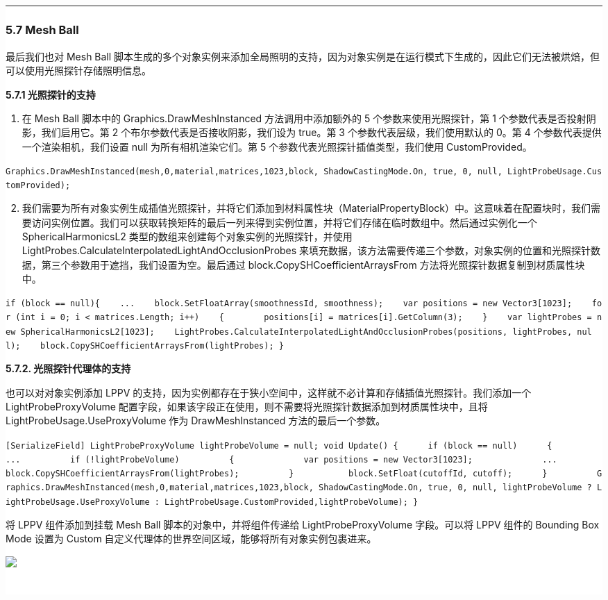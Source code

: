 * * *

### **5.7 Mesh** **Ball**

最后我们也对 Mesh Ball 脚本生成的多个对象实例来添加全局照明的支持，因为对象实例是在运行模式下生成的，因此它们无法被烘焙，但可以使用光照探针存储照明信息。

**5.7.1 光照探针的支持**

1. 在 Mesh Ball 脚本中的 Graphics.DrawMeshInstanced 方法调用中添加额外的 5 个参数来使用光照探针，第 1 个参数代表是否投射阴影，我们启用它。第 2 个布尔参数代表是否接收阴影，我们设为 true。第 3 个参数代表层级，我们使用默认的 0。第 4 个参数代表提供一个渲染相机，我们设置 null 为所有相机渲染它们。第 5 个参数代表光照探针插值类型，我们使用 CustomProvided。

```
Graphics.DrawMeshInstanced(mesh,0,material,matrices,1023,block, ShadowCastingMode.On, true, 0, null, LightProbeUsage.CustomProvided);
```

2. 我们需要为所有对象实例生成插值光照探针，并将它们添加到材料属性块（MaterialPropertyBlock）中。这意味着在配置块时，我们需要访问实例位置。我们可以获取转换矩阵的最后一列来得到实例位置，并将它们存储在临时数组中。然后通过实例化一个 SphericalHarmonicsL2 类型的数组来创建每个对象实例的光照探针，并使用 LightProbes.CalculateInterpolatedLightAndOcclusionProbes 来填充数据，该方法需要传递三个参数，对象实例的位置和光照探针数据，第三个参数用于遮挡，我们设置为空。最后通过 block.CopySHCoefficientArraysFrom 方法将光照探针数据复制到材质属性块中。

```
if (block == null){    ...    block.SetFloatArray(smoothnessId, smoothness);    var positions = new Vector3[1023];    for (int i = 0; i < matrices.Length; i++)    {        positions[i] = matrices[i].GetColumn(3);    }    var lightProbes = new SphericalHarmonicsL2[1023];    LightProbes.CalculateInterpolatedLightAndOcclusionProbes(positions, lightProbes, null);    block.CopySHCoefficientArraysFrom(lightProbes); }
```

**5.7.2. 光照探针代理体的支持**

也可以对对象实例添加 LPPV 的支持，因为实例都存在于狭小空间中，这样就不必计算和存储插值光照探针。我们添加一个 LightProbeProxyVolume 配置字段，如果该字段正在使用，则不需要将光照探针数据添加到材质属性块中，且将 LightProbeUsage.UseProxyVolume 作为 DrawMeshInstanced 方法的最后一个参数。

```
[SerializeField] LightProbeProxyVolume lightProbeVolume = null; void Update() {      if (block == null)      {          ...          if (!lightProbeVolume)          {              var positions = new Vector3[1023];              ...              block.CopySHCoefficientArraysFrom(lightProbes);          }           block.SetFloat(cutoffId, cutoff);      }          Graphics.DrawMeshInstanced(mesh,0,material,matrices,1023,block, ShadowCastingMode.On, true, 0, null, lightProbeVolume ? LightProbeUsage.UseProxyVolume : LightProbeUsage.CustomProvided,lightProbeVolume); }
```

将 LPPV 组件添加到挂载 Mesh Ball 脚本的对象中，并将组件传递给 LightProbeProxyVolume 字段。可以将 LPPV 组件的 Bounding Box Mode 设置为 Custom 自定义代理体的世界空间区域，能够将所有对象实例包裹进来。

![](http://uwa-edu.oss-cn-beijing.aliyuncs.com/28.1620460631074.png)

​